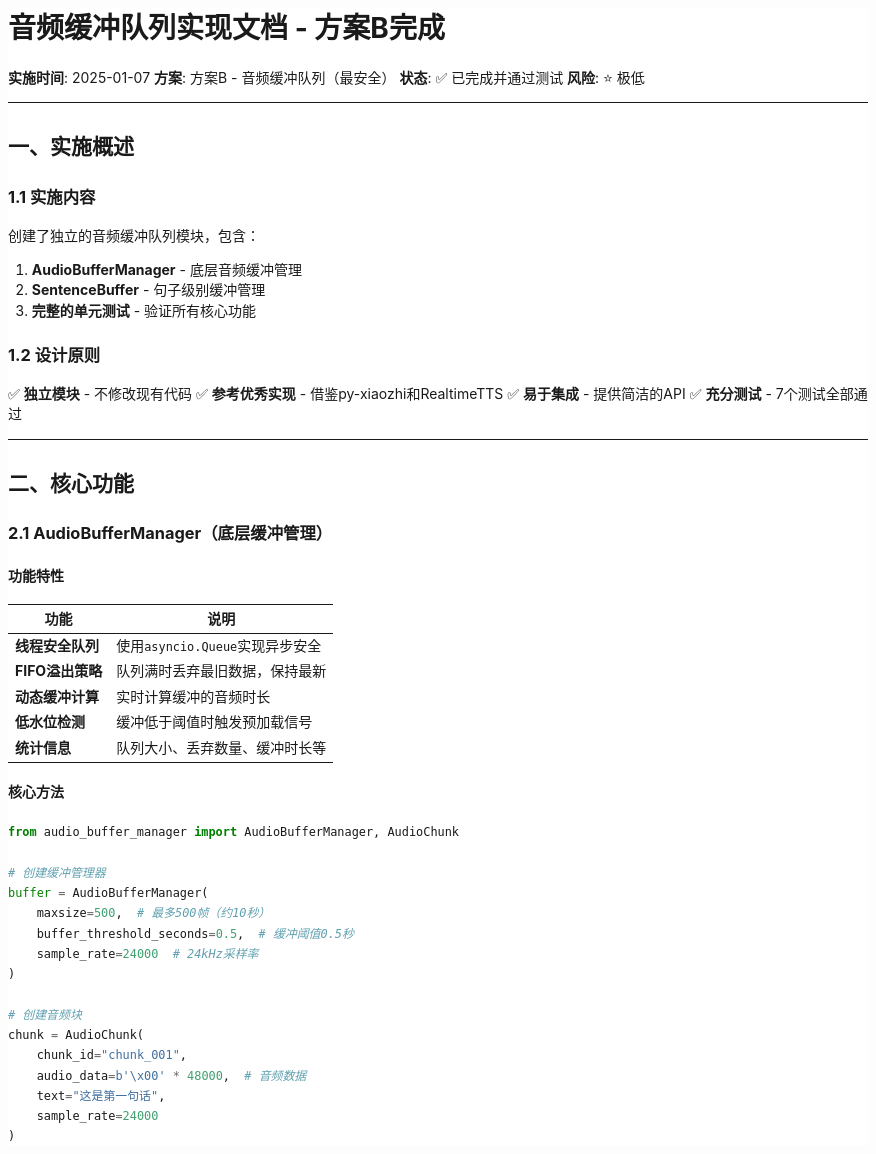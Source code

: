 # 音频缓冲队列实现文档 - 方案B完成

**实施时间**: 2025-01-07
**方案**: 方案B - 音频缓冲队列（最安全）
**状态**: ✅ 已完成并通过测试
**风险**: ⭐ 极低

---

## 一、实施概述

### 1.1 实施内容

创建了独立的音频缓冲队列模块，包含：
1. **AudioBufferManager** - 底层音频缓冲管理
2. **SentenceBuffer** - 句子级别缓冲管理
3. **完整的单元测试** - 验证所有核心功能

### 1.2 设计原则

✅ **独立模块** - 不修改现有代码
✅ **参考优秀实现** - 借鉴py-xiaozhi和RealtimeTTS
✅ **易于集成** - 提供简洁的API
✅ **充分测试** - 7个测试全部通过

---

## 二、核心功能

### 2.1 AudioBufferManager（底层缓冲管理）

#### 功能特性

| 功能 | 说明 |
|------|------|
| **线程安全队列** | 使用`asyncio.Queue`实现异步安全 |
| **FIFO溢出策略** | 队列满时丢弃最旧数据，保持最新 |
| **动态缓冲计算** | 实时计算缓冲的音频时长 |
| **低水位检测** | 缓冲低于阈值时触发预加载信号 |
| **统计信息** | 队列大小、丢弃数量、缓冲时长等 |

#### 核心方法

```python
from audio_buffer_manager import AudioBufferManager, AudioChunk

# 创建缓冲管理器
buffer = AudioBufferManager(
    maxsize=500,  # 最多500帧（约10秒）
    buffer_threshold_seconds=0.5,  # 缓冲阈值0.5秒
    sample_rate=24000  # 24kHz采样率
)

# 创建音频块
chunk = AudioChunk(
    chunk_id="chunk_001",
    audio_data=b'\x00' * 48000,  # 音频数据
    text="这是第一句话",
    sample_rate=24000
)
```
